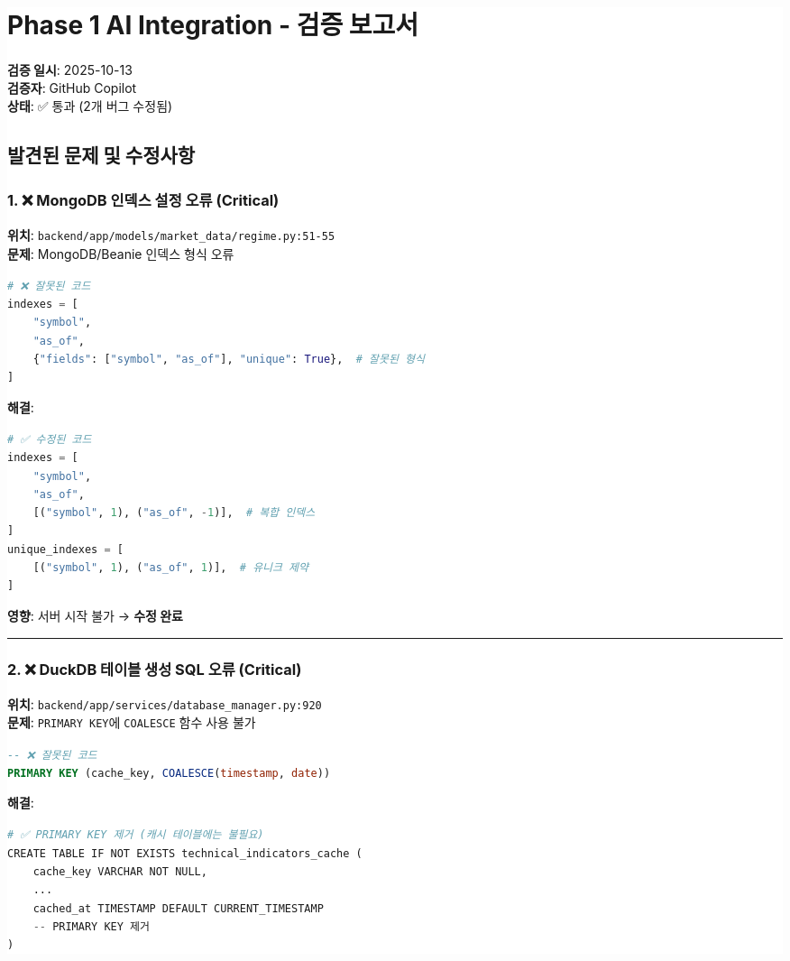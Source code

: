 # Phase 1 AI Integration - 검증 보고서

**검증 일시**: 2025-10-13  
**검증자**: GitHub Copilot  
**상태**: ✅ 통과 (2개 버그 수정됨)

## 발견된 문제 및 수정사항

### 1. ❌ MongoDB 인덱스 설정 오류 (Critical)

**위치**: `backend/app/models/market_data/regime.py:51-55`  
**문제**: MongoDB/Beanie 인덱스 형식 오류

```python
# ❌ 잘못된 코드
indexes = [
    "symbol",
    "as_of",
    {"fields": ["symbol", "as_of"], "unique": True},  # 잘못된 형식
]
```

**해결**:

```python
# ✅ 수정된 코드
indexes = [
    "symbol",
    "as_of",
    [("symbol", 1), ("as_of", -1)],  # 복합 인덱스
]
unique_indexes = [
    [("symbol", 1), ("as_of", 1)],  # 유니크 제약
]
```

**영향**: 서버 시작 불가 → **수정 완료**

---

### 2. ❌ DuckDB 테이블 생성 SQL 오류 (Critical)

**위치**: `backend/app/services/database_manager.py:920`  
**문제**: `PRIMARY KEY`에 `COALESCE` 함수 사용 불가

```sql
-- ❌ 잘못된 코드
PRIMARY KEY (cache_key, COALESCE(timestamp, date))
```

**해결**:

```python
# ✅ PRIMARY KEY 제거 (캐시 테이블에는 불필요)
CREATE TABLE IF NOT EXISTS technical_indicators_cache (
    cache_key VARCHAR NOT NULL,
    ...
    cached_at TIMESTAMP DEFAULT CURRENT_TIMESTAMP
    -- PRIMARY KEY 제거
)
```
